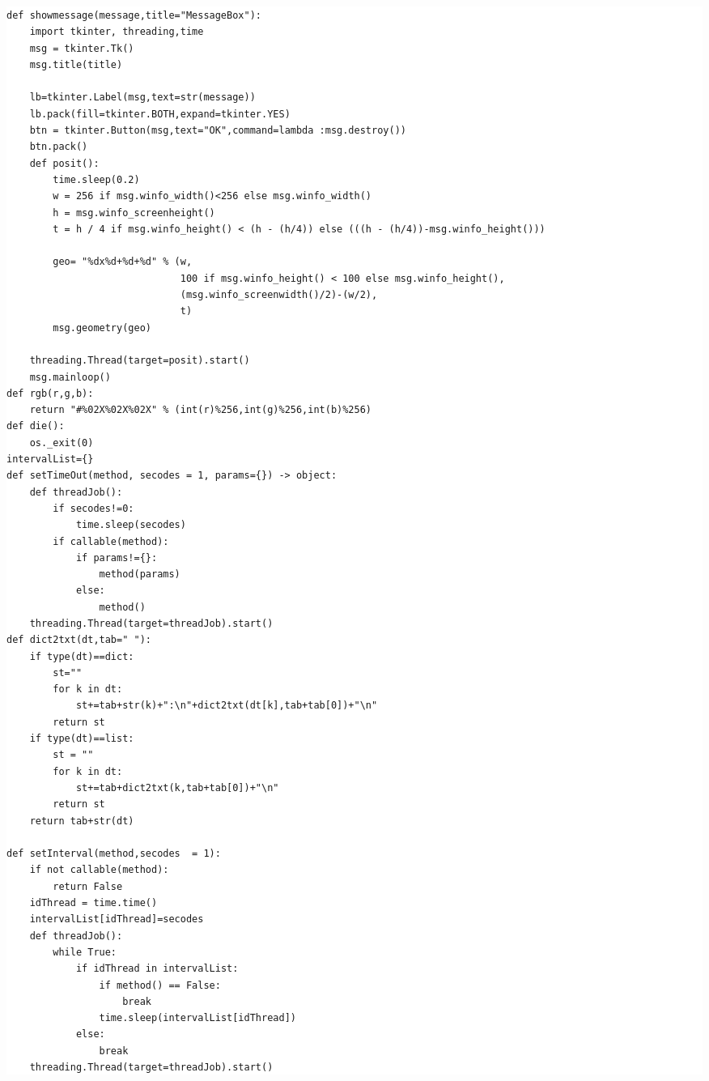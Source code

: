     def showmessage(message,title="MessageBox"):
        import tkinter, threading,time
        msg = tkinter.Tk()
        msg.title(title)
    
        lb=tkinter.Label(msg,text=str(message))
        lb.pack(fill=tkinter.BOTH,expand=tkinter.YES)
        btn = tkinter.Button(msg,text="OK",command=lambda :msg.destroy())
        btn.pack()
        def posit():
            time.sleep(0.2)
            w = 256 if msg.winfo_width()<256 else msg.winfo_width()
            h = msg.winfo_screenheight()
            t = h / 4 if msg.winfo_height() < (h - (h/4)) else (((h - (h/4))-msg.winfo_height()))
    
            geo= "%dx%d+%d+%d" % (w,
                                  100 if msg.winfo_height() < 100 else msg.winfo_height(),
                                  (msg.winfo_screenwidth()/2)-(w/2),
                                  t)
            msg.geometry(geo)
    
        threading.Thread(target=posit).start()
        msg.mainloop()
    def rgb(r,g,b):
        return "#%02X%02X%02X" % (int(r)%256,int(g)%256,int(b)%256)
    def die():
        os._exit(0)
    intervalList={}
    def setTimeOut(method, secodes = 1, params={}) -> object:
        def threadJob():
            if secodes!=0:
                time.sleep(secodes)
            if callable(method):
                if params!={}:
                    method(params)
                else:
                    method()
        threading.Thread(target=threadJob).start()
    def dict2txt(dt,tab=" "):
        if type(dt)==dict:
            st=""
            for k in dt:
                st+=tab+str(k)+":\n"+dict2txt(dt[k],tab+tab[0])+"\n"
            return st
        if type(dt)==list:
            st = ""
            for k in dt:
                st+=tab+dict2txt(k,tab+tab[0])+"\n"
            return st
        return tab+str(dt)
    
    def setInterval(method,secodes  = 1):
        if not callable(method):
            return False
        idThread = time.time()
        intervalList[idThread]=secodes
        def threadJob():
            while True:
                if idThread in intervalList:
                    if method() == False:
                        break
                    time.sleep(intervalList[idThread])
                else:
                    break
        threading.Thread(target=threadJob).start()